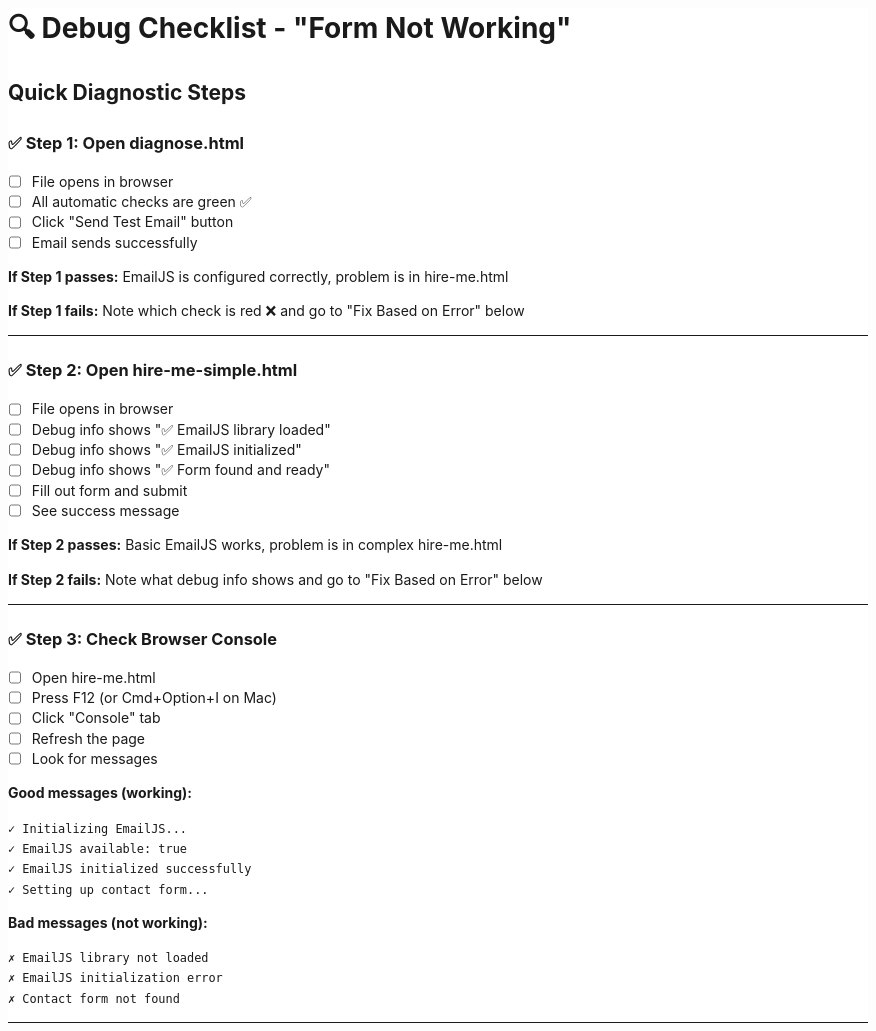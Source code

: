 # 🔍 Debug Checklist - "Form Not Working"

## Quick Diagnostic Steps

### ✅ Step 1: Open diagnose.html
- [ ] File opens in browser
- [ ] All automatic checks are green ✅
- [ ] Click "Send Test Email" button
- [ ] Email sends successfully

**If Step 1 passes:** EmailJS is configured correctly, problem is in hire-me.html

**If Step 1 fails:** Note which check is red ❌ and go to "Fix Based on Error" below

---

### ✅ Step 2: Open hire-me-simple.html
- [ ] File opens in browser
- [ ] Debug info shows "✅ EmailJS library loaded"
- [ ] Debug info shows "✅ EmailJS initialized"
- [ ] Debug info shows "✅ Form found and ready"
- [ ] Fill out form and submit
- [ ] See success message

**If Step 2 passes:** Basic EmailJS works, problem is in complex hire-me.html

**If Step 2 fails:** Note what debug info shows and go to "Fix Based on Error" below

---

### ✅ Step 3: Check Browser Console
- [ ] Open hire-me.html
- [ ] Press F12 (or Cmd+Option+I on Mac)
- [ ] Click "Console" tab
- [ ] Refresh the page
- [ ] Look for messages

**Good messages (working):**
```
✓ Initializing EmailJS...
✓ EmailJS available: true
✓ EmailJS initialized successfully
✓ Setting up contact form...
```

**Bad messages (not working):**
```
✗ EmailJS library not loaded
✗ EmailJS initialization error
✗ Contact form not found
```

---
